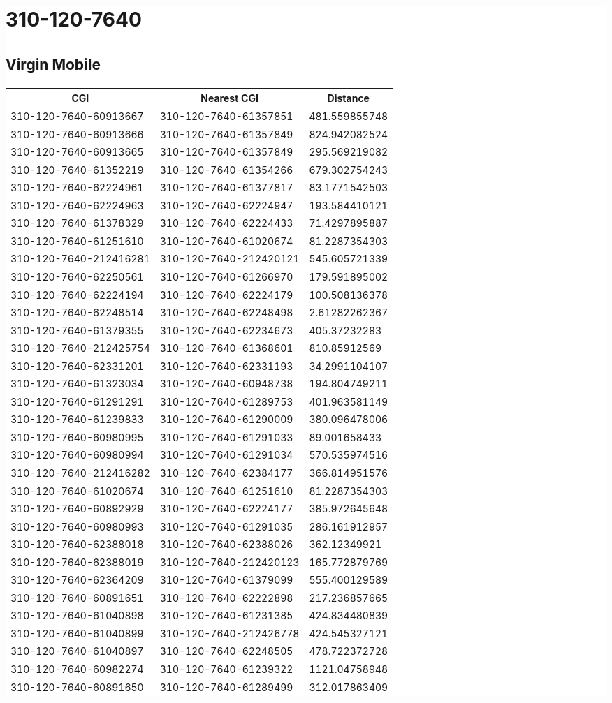 # 310-120-7640
## Virgin Mobile


| CGI | Nearest CGI | Distance |
|-----|-------------|----------|
| 310-120-7640-60913667 | 310-120-7640-61357851 | 481.559855748 |
| 310-120-7640-60913666 | 310-120-7640-61357849 | 824.942082524 |
| 310-120-7640-60913665 | 310-120-7640-61357849 | 295.569219082 |
| 310-120-7640-61352219 | 310-120-7640-61354266 | 679.302754243 |
| 310-120-7640-62224961 | 310-120-7640-61377817 | 83.1771542503 |
| 310-120-7640-62224963 | 310-120-7640-62224947 | 193.584410121 |
| 310-120-7640-61378329 | 310-120-7640-62224433 | 71.4297895887 |
| 310-120-7640-61251610 | 310-120-7640-61020674 | 81.2287354303 |
| 310-120-7640-212416281 | 310-120-7640-212420121 | 545.605721339 |
| 310-120-7640-62250561 | 310-120-7640-61266970 | 179.591895002 |
| 310-120-7640-62224194 | 310-120-7640-62224179 | 100.508136378 |
| 310-120-7640-62248514 | 310-120-7640-62248498 | 2.61282262367 |
| 310-120-7640-61379355 | 310-120-7640-62234673 | 405.37232283 |
| 310-120-7640-212425754 | 310-120-7640-61368601 | 810.85912569 |
| 310-120-7640-62331201 | 310-120-7640-62331193 | 34.2991104107 |
| 310-120-7640-61323034 | 310-120-7640-60948738 | 194.804749211 |
| 310-120-7640-61291291 | 310-120-7640-61289753 | 401.963581149 |
| 310-120-7640-61239833 | 310-120-7640-61290009 | 380.096478006 |
| 310-120-7640-60980995 | 310-120-7640-61291033 | 89.001658433 |
| 310-120-7640-60980994 | 310-120-7640-61291034 | 570.535974516 |
| 310-120-7640-212416282 | 310-120-7640-62384177 | 366.814951576 |
| 310-120-7640-61020674 | 310-120-7640-61251610 | 81.2287354303 |
| 310-120-7640-60892929 | 310-120-7640-62224177 | 385.972645648 |
| 310-120-7640-60980993 | 310-120-7640-61291035 | 286.161912957 |
| 310-120-7640-62388018 | 310-120-7640-62388026 | 362.12349921 |
| 310-120-7640-62388019 | 310-120-7640-212420123 | 165.772879769 |
| 310-120-7640-62364209 | 310-120-7640-61379099 | 555.400129589 |
| 310-120-7640-60891651 | 310-120-7640-62222898 | 217.236857665 |
| 310-120-7640-61040898 | 310-120-7640-61231385 | 424.834480839 |
| 310-120-7640-61040899 | 310-120-7640-212426778 | 424.545327121 |
| 310-120-7640-61040897 | 310-120-7640-62248505 | 478.722372728 |
| 310-120-7640-60982274 | 310-120-7640-61239322 | 1121.04758948 |
| 310-120-7640-60891650 | 310-120-7640-61289499 | 312.017863409 |